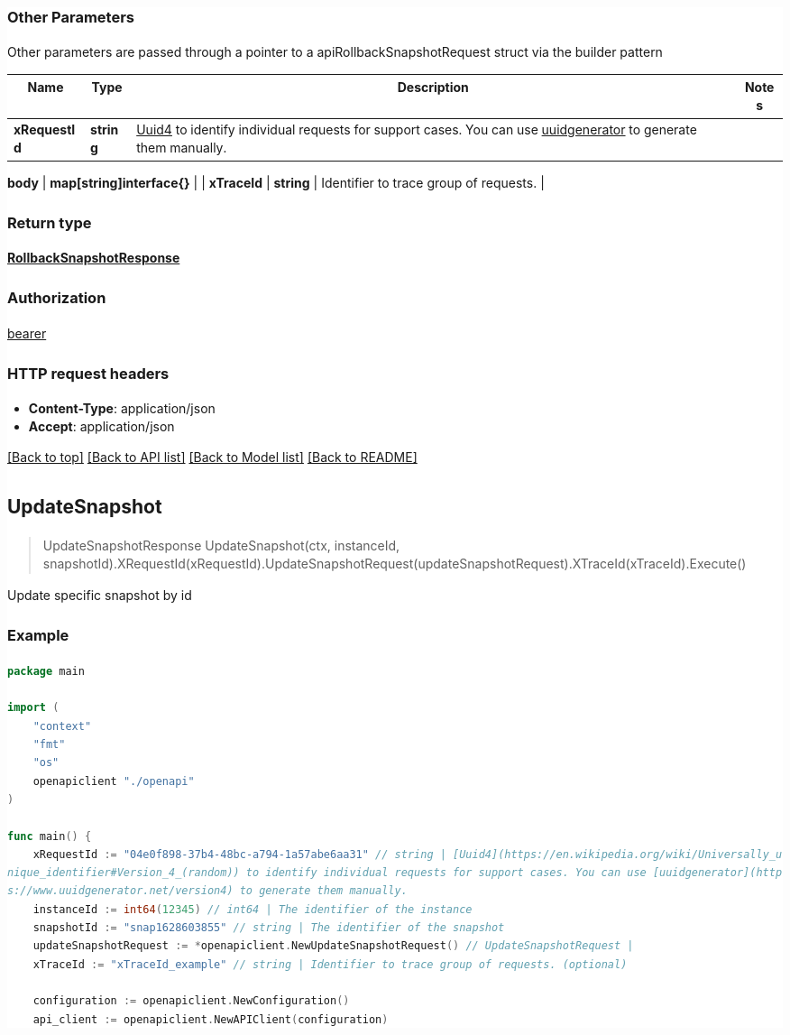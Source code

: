 ### Other Parameters

Other parameters are passed through a pointer to a apiRollbackSnapshotRequest struct via the builder pattern


Name | Type | Description  | Notes
------------- | ------------- | ------------- | -------------
 **xRequestId** | **string** | [Uuid4](https://en.wikipedia.org/wiki/Universally_unique_identifier#Version_4_(random)) to identify individual requests for support cases. You can use [uuidgenerator](https://www.uuidgenerator.net/version4) to generate them manually. | 


 **body** | **map[string]interface{}** |  | 
 **xTraceId** | **string** | Identifier to trace group of requests. | 

### Return type

[**RollbackSnapshotResponse**](RollbackSnapshotResponse.md)

### Authorization

[bearer](../README.md#bearer)

### HTTP request headers

- **Content-Type**: application/json
- **Accept**: application/json

[[Back to top]](#) [[Back to API list]](../README.md#documentation-for-api-endpoints)
[[Back to Model list]](../README.md#documentation-for-models)
[[Back to README]](../README.md)


## UpdateSnapshot

> UpdateSnapshotResponse UpdateSnapshot(ctx, instanceId, snapshotId).XRequestId(xRequestId).UpdateSnapshotRequest(updateSnapshotRequest).XTraceId(xTraceId).Execute()

Update specific snapshot by id



### Example

```go
package main

import (
    "context"
    "fmt"
    "os"
    openapiclient "./openapi"
)

func main() {
    xRequestId := "04e0f898-37b4-48bc-a794-1a57abe6aa31" // string | [Uuid4](https://en.wikipedia.org/wiki/Universally_unique_identifier#Version_4_(random)) to identify individual requests for support cases. You can use [uuidgenerator](https://www.uuidgenerator.net/version4) to generate them manually.
    instanceId := int64(12345) // int64 | The identifier of the instance
    snapshotId := "snap1628603855" // string | The identifier of the snapshot
    updateSnapshotRequest := *openapiclient.NewUpdateSnapshotRequest() // UpdateSnapshotRequest | 
    xTraceId := "xTraceId_example" // string | Identifier to trace group of requests. (optional)

    configuration := openapiclient.NewConfiguration()
    api_client := openapiclient.NewAPIClient(configuration)
```